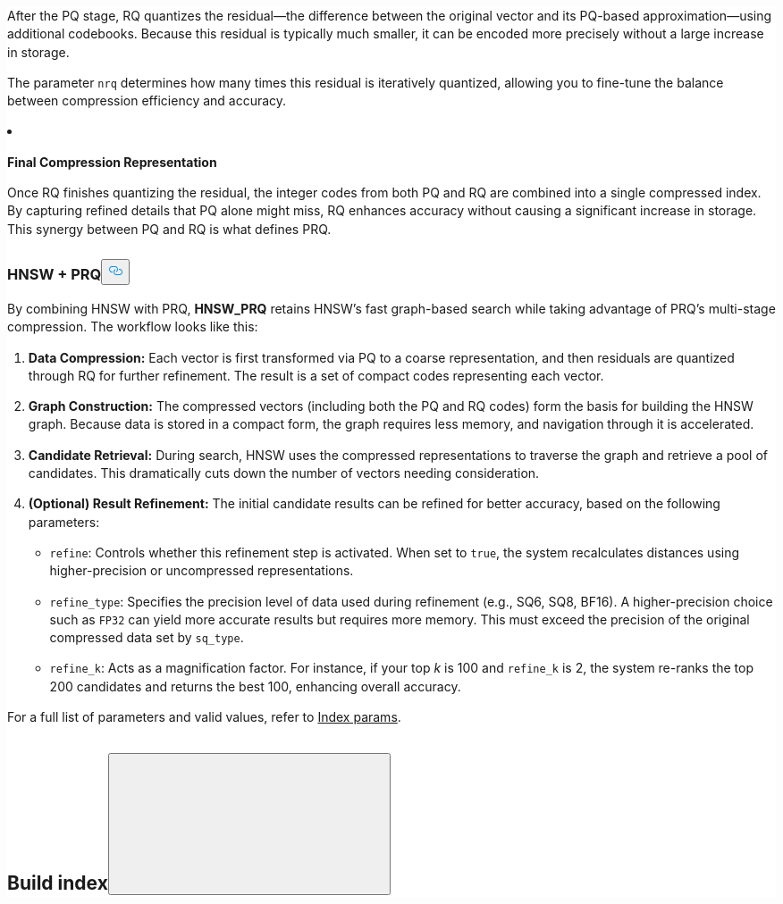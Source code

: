 <p>After the PQ stage, RQ quantizes the residual—the difference between the original vector and its PQ-based approximation—using additional codebooks. Because this residual is typically much smaller, it can be encoded more precisely without a large increase in storage.</p>
<p>The parameter <code translate="no">nrq</code> determines how many times this residual is iteratively quantized, allowing you to fine-tune the balance between compression efficiency and accuracy.</p></li>
<li><p><strong>Final Compression Representation</strong></p>
<p>Once RQ finishes quantizing the residual, the integer codes from both PQ and RQ are combined into a single compressed index. By capturing refined details that PQ alone might miss, RQ enhances accuracy without causing a significant increase in storage. This synergy between PQ and RQ is what defines PRQ.</p></li>
</ol>
<h3 id="HNSW-+-PRQ" class="common-anchor-header">HNSW + PRQ<button data-href="#HNSW-+-PRQ" class="anchor-icon" translate="no">
      <svg translate="no"
        aria-hidden="true"
        focusable="false"
        height="20"
        version="1.1"
        viewBox="0 0 16 16"
        width="16"
      >
        <path
          fill="#0092E4"
          fill-rule="evenodd"
          d="M4 9h1v1H4c-1.5 0-3-1.69-3-3.5S2.55 3 4 3h4c1.45 0 3 1.69 3 3.5 0 1.41-.91 2.72-2 3.25V8.59c.58-.45 1-1.27 1-2.09C10 5.22 8.98 4 8 4H4c-.98 0-2 1.22-2 2.5S3 9 4 9zm9-3h-1v1h1c1 0 2 1.22 2 2.5S13.98 12 13 12H9c-.98 0-2-1.22-2-2.5 0-.83.42-1.64 1-2.09V6.25c-1.09.53-2 1.84-2 3.25C6 11.31 7.55 13 9 13h4c1.45 0 3-1.69 3-3.5S14.5 6 13 6z"
        ></path>
      </svg>
    </button></h3><p>By combining HNSW with PRQ, <strong>HNSW_PRQ</strong> retains HNSW’s fast graph-based search while taking advantage of PRQ’s multi-stage compression. The workflow looks like this:</p>
<ol>
<li><p><strong>Data Compression:</strong> Each vector is first transformed via PQ to a coarse representation, and then residuals are quantized through RQ for further refinement. The result is a set of compact codes representing each vector.</p></li>
<li><p><strong>Graph Construction:</strong> The compressed vectors (including both the PQ and RQ codes) form the basis for building the HNSW graph. Because data is stored in a compact form, the graph requires less memory, and navigation through it is accelerated.</p></li>
<li><p><strong>Candidate Retrieval:</strong> During search, HNSW uses the compressed representations to traverse the graph and retrieve a pool of candidates. This dramatically cuts down the number of vectors needing consideration.</p></li>
<li><p><strong>(Optional) Result Refinement:</strong> The initial candidate results can be refined for better accuracy, based on the following parameters:</p>
<ul>
<li><p><code translate="no">refine</code>: Controls whether this refinement step is activated. When set to <code translate="no">true</code>, the system recalculates distances using higher-precision or uncompressed representations.</p></li>
<li><p><code translate="no">refine_type</code>: Specifies the precision level of data used during refinement (e.g., SQ6, SQ8, BF16). A higher-precision choice such as <code translate="no">FP32</code> can yield more accurate results but requires more memory. This must exceed the precision of the original compressed data set by <code translate="no">sq_type</code>.</p></li>
<li><p><code translate="no">refine_k</code>: Acts as a magnification factor. For instance, if your top <em>k</em> is 100 and <code translate="no">refine_k</code> is 2, the system re-ranks the top 200 candidates and returns the best 100, enhancing overall accuracy.</p></li>
</ul></li>
</ol>
<p>For a full list of parameters and valid values, refer to <a href="/docs/hnsw-prq.md#Index-params">Index params</a>.</p>
<h2 id="Build-index" class="common-anchor-header">Build index<button data-href="#Build-index" class="anchor-icon" translate="no">
      <svg translate="no"
